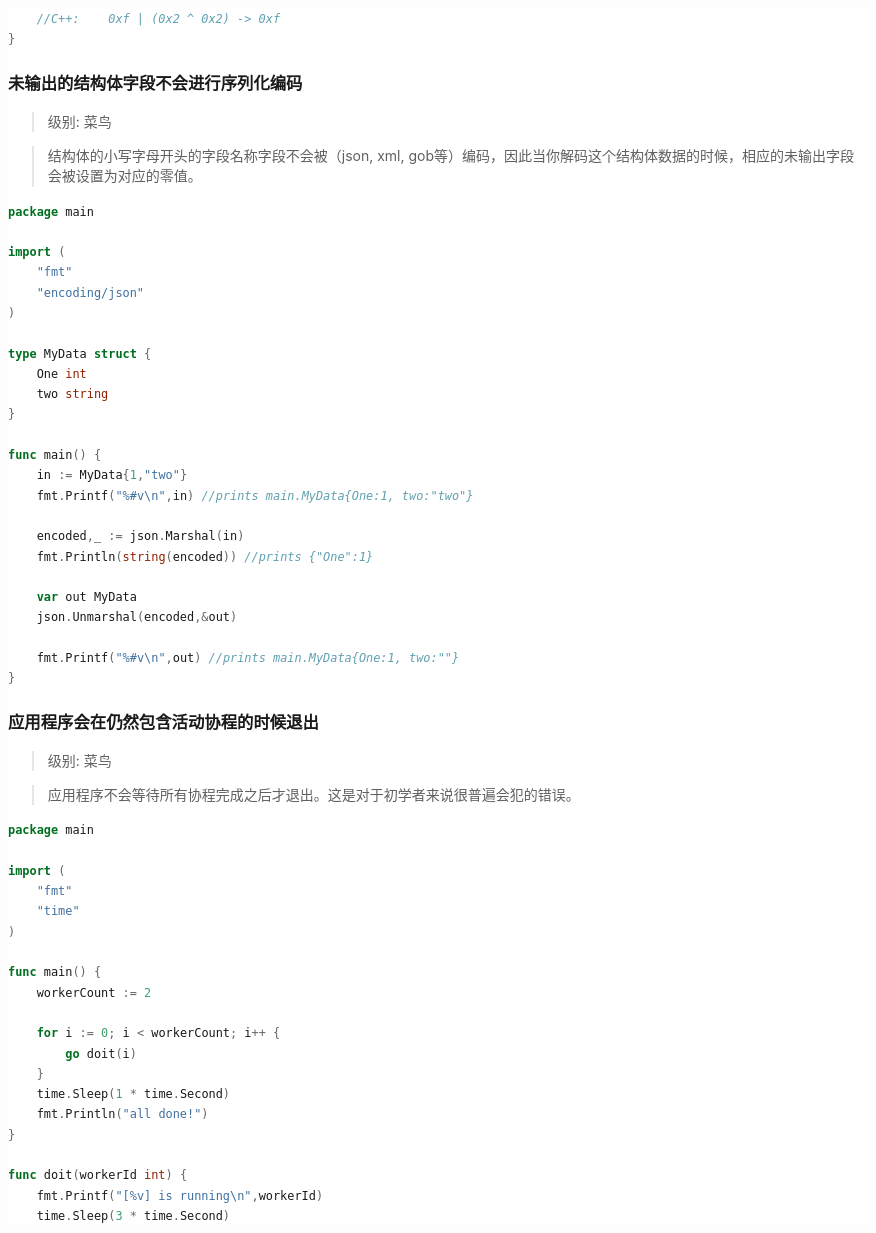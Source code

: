 ```go
    //C++:    0xf | (0x2 ^ 0x2) -> 0xf
}
```

### <a name="UnexportedStructureFieldsAreNotEncoded"></a>未输出的结构体字段不会进行序列化编码

> 级别: 菜鸟

> 结构体的小写字母开头的字段名称字段不会被（json, xml, gob等）编码，因此当你解码这个结构体数据的时候，相应的未输出字段会被设置为对应的零值。

```go
package main

import (  
    "fmt"
    "encoding/json"
)

type MyData struct {  
    One int
    two string
}

func main() {  
    in := MyData{1,"two"}
    fmt.Printf("%#v\n",in) //prints main.MyData{One:1, two:"two"}

    encoded,_ := json.Marshal(in)
    fmt.Println(string(encoded)) //prints {"One":1}

    var out MyData
    json.Unmarshal(encoded,&out)

    fmt.Printf("%#v\n",out) //prints main.MyData{One:1, two:""}
}
```

### <a name="AppExitsWithActiveGoroutines"></a>应用程序会在仍然包含活动协程的时候退出

> 级别: 菜鸟

> 应用程序不会等待所有协程完成之后才退出。这是对于初学者来说很普遍会犯的错误。

```go
package main

import (  
    "fmt"
    "time"
)

func main() {  
    workerCount := 2

    for i := 0; i < workerCount; i++ {
        go doit(i)
    }
    time.Sleep(1 * time.Second)
    fmt.Println("all done!")
}

func doit(workerId int) {  
    fmt.Printf("[%v] is running\n",workerId)
    time.Sleep(3 * time.Second)
```